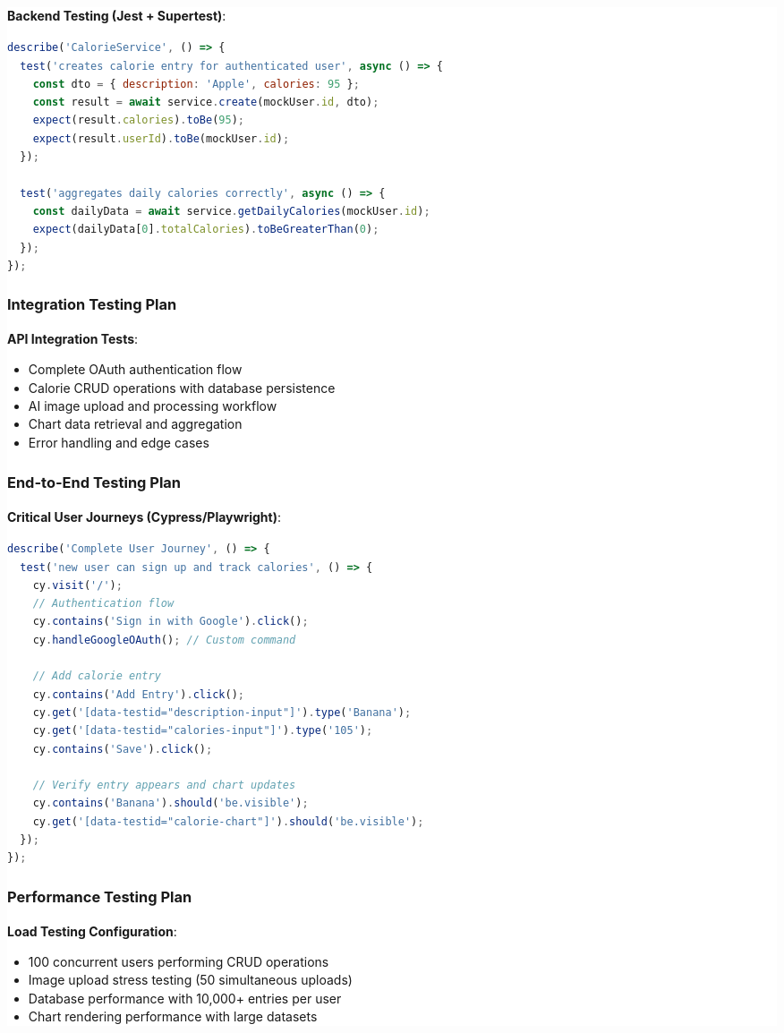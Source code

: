 **Backend Testing (Jest + Supertest)**:
```javascript
describe('CalorieService', () => {
  test('creates calorie entry for authenticated user', async () => {
    const dto = { description: 'Apple', calories: 95 };
    const result = await service.create(mockUser.id, dto);
    expect(result.calories).toBe(95);
    expect(result.userId).toBe(mockUser.id);
  });

  test('aggregates daily calories correctly', async () => {
    const dailyData = await service.getDailyCalories(mockUser.id);
    expect(dailyData[0].totalCalories).toBeGreaterThan(0);
  });
});
```

### Integration Testing Plan
**API Integration Tests**:
- Complete OAuth authentication flow
- Calorie CRUD operations with database persistence
- AI image upload and processing workflow
- Chart data retrieval and aggregation
- Error handling and edge cases

### End-to-End Testing Plan
**Critical User Journeys (Cypress/Playwright)**:
```javascript
describe('Complete User Journey', () => {
  test('new user can sign up and track calories', () => {
    cy.visit('/');
    // Authentication flow
    cy.contains('Sign in with Google').click();
    cy.handleGoogleOAuth(); // Custom command
    
    // Add calorie entry
    cy.contains('Add Entry').click();
    cy.get('[data-testid="description-input"]').type('Banana');
    cy.get('[data-testid="calories-input"]').type('105');
    cy.contains('Save').click();
    
    // Verify entry appears and chart updates
    cy.contains('Banana').should('be.visible');
    cy.get('[data-testid="calorie-chart"]').should('be.visible');
  });
});
```

### Performance Testing Plan
**Load Testing Configuration**:
- 100 concurrent users performing CRUD operations
- Image upload stress testing (50 simultaneous uploads)
- Database performance with 10,000+ entries per user
- Chart rendering performance with large datasets
